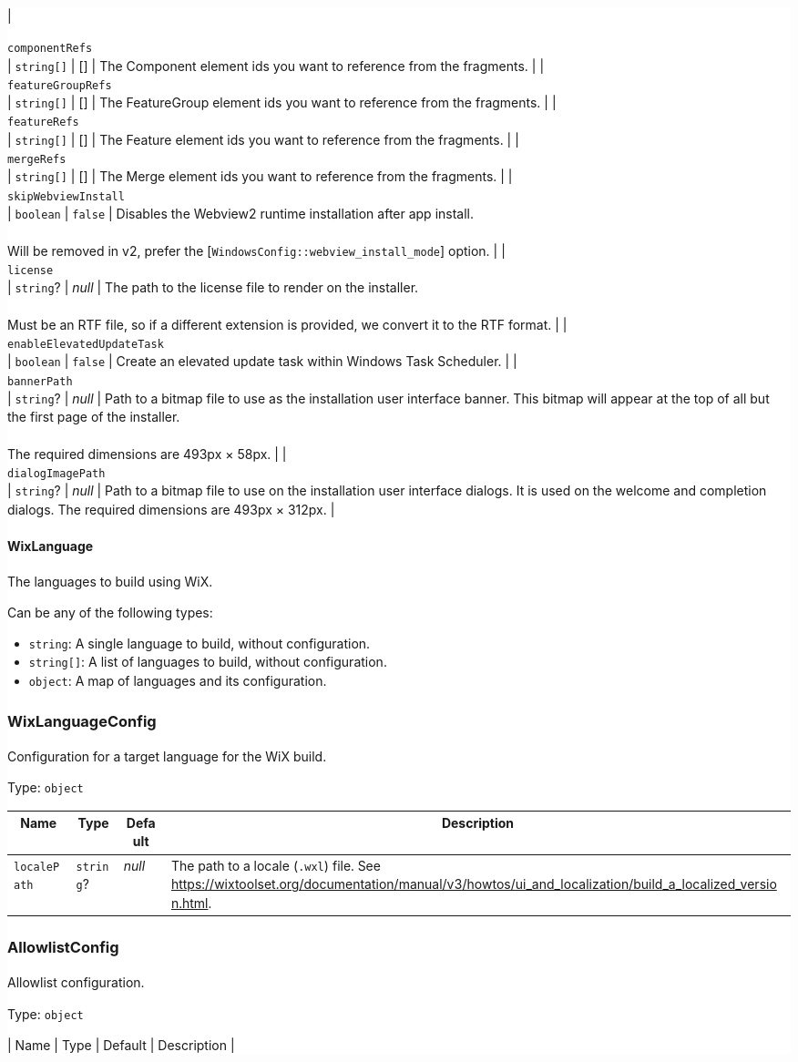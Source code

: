 | <div className="anchor-with-padding" id="wixconfig.componentrefs">`componentRefs`<a class="hash-link" href="#wixconfig.componentrefs"></a></div>                                  | `string[]`                    | []                   | The Component element ids you want to reference from the fragments.                                                                                                                                         |
| <div className="anchor-with-padding" id="wixconfig.featuregrouprefs">`featureGroupRefs`<a class="hash-link" href="#wixconfig.featuregrouprefs"></a></div>                         | `string[]`                    | []                   | The FeatureGroup element ids you want to reference from the fragments.                                                                                                                                      |
| <div className="anchor-with-padding" id="wixconfig.featurerefs">`featureRefs`<a class="hash-link" href="#wixconfig.featurerefs"></a></div>                                        | `string[]`                    | []                   | The Feature element ids you want to reference from the fragments.                                                                                                                                           |
| <div className="anchor-with-padding" id="wixconfig.mergerefs">`mergeRefs`<a class="hash-link" href="#wixconfig.mergerefs"></a></div>                                              | `string[]`                    | []                   | The Merge element ids you want to reference from the fragments.                                                                                                                                             |
| <div className="anchor-with-padding" id="wixconfig.skipwebviewinstall">`skipWebviewInstall`<a class="hash-link" href="#wixconfig.skipwebviewinstall"></a></div>                   | `boolean`                     | `false`              | Disables the Webview2 runtime installation after app install.<br /><br />Will be removed in v2, prefer the [`WindowsConfig::webview_install_mode`] option.                                                  |
| <div className="anchor-with-padding" id="wixconfig.license">`license`<a class="hash-link" href="#wixconfig.license"></a></div>                                                    | `string`?                     | _null_               | The path to the license file to render on the installer.<br /><br />Must be an RTF file, so if a different extension is provided, we convert it to the RTF format.                                          |
| <div className="anchor-with-padding" id="wixconfig.enableelevatedupdatetask">`enableElevatedUpdateTask`<a class="hash-link" href="#wixconfig.enableelevatedupdatetask"></a></div> | `boolean`                     | `false`              | Create an elevated update task within Windows Task Scheduler.                                                                                                                                               |
| <div className="anchor-with-padding" id="wixconfig.bannerpath">`bannerPath`<a class="hash-link" href="#wixconfig.bannerpath"></a></div>                                           | `string`?                     | _null_               | Path to a bitmap file to use as the installation user interface banner. This bitmap will appear at the top of all but the first page of the installer.<br /><br />The required dimensions are 493px × 58px. |
| <div className="anchor-with-padding" id="wixconfig.dialogimagepath">`dialogImagePath`<a class="hash-link" href="#wixconfig.dialogimagepath"></a></div>                            | `string`?                     | _null_               | Path to a bitmap file to use on the installation user interface dialogs. It is used on the welcome and completion dialogs. The required dimensions are 493px × 312px.                                       |

#### WixLanguage

The languages to build using WiX.

Can be any of the following types:

- `string`: A single language to build, without configuration.
- `string[]`: A list of languages to build, without configuration.
- `object`: A map of languages and its configuration.

### WixLanguageConfig

Configuration for a target language for the WiX build.

Type: `object`

| Name                                                                                                                                                    | Type      | Default | Description                                                                                                                                         |
| ------------------------------------------------------------------------------------------------------------------------------------------------------- | --------- | ------- | --------------------------------------------------------------------------------------------------------------------------------------------------- |
| <div className="anchor-with-padding" id="wixlanguageconfig.localepath">`localePath`<a class="hash-link" href="#wixlanguageconfig.localepath"></a></div> | `string`? | _null_  | The path to a locale (`.wxl`) file. See <https://wixtoolset.org/documentation/manual/v3/howtos/ui_and_localization/build_a_localized_version.html>. |

### AllowlistConfig

Allowlist configuration.

Type: `object`

| Name                                                                                                                                                            | Type                                                              | Default                                | Description                               |
